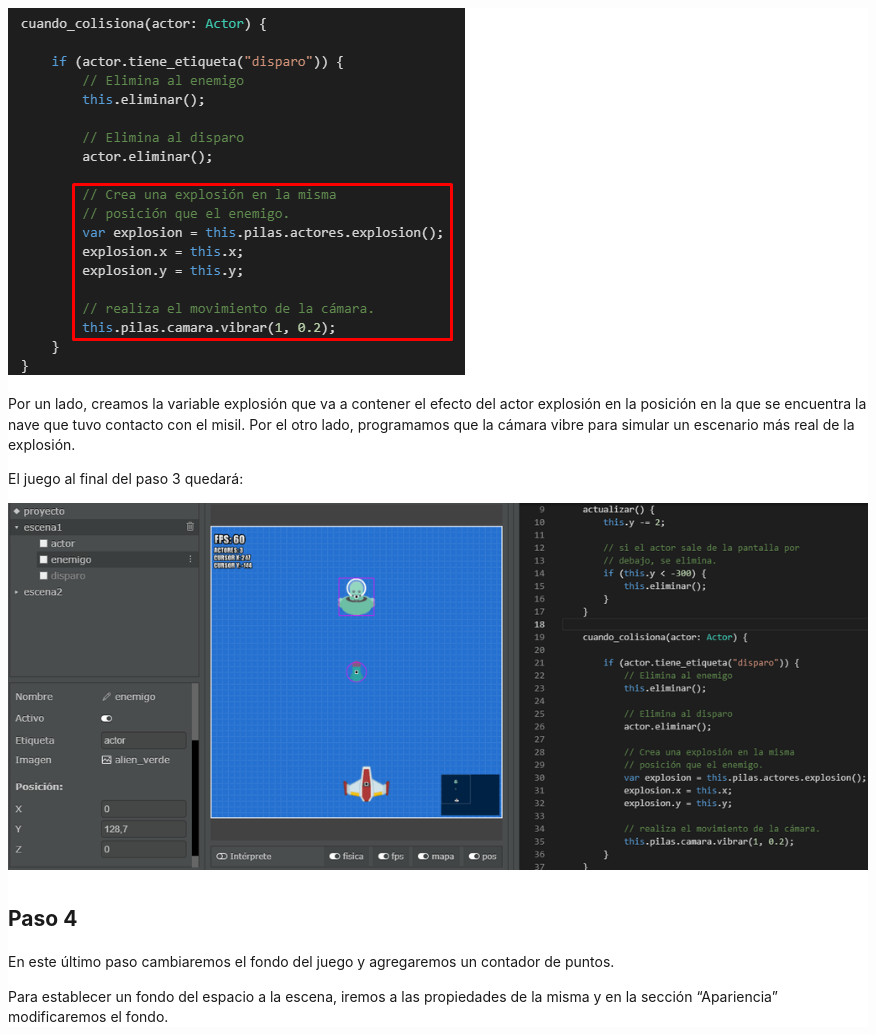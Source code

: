 ![](/assets/tutoriales/nave-vs-aliens/image32.png)

Por un lado, creamos la variable explosión que va a contener el efecto del actor explosión en la
posición en la que se encuentra la nave que tuvo contacto con el misil. Por el otro lado,
programamos que la cámara vibre para simular un escenario más real de la explosión.

El juego al final del paso 3 quedará:

![](/assets/tutoriales/nave-vs-aliens/image33.png)

## Paso 4

En este último paso cambiaremos el fondo del juego y agregaremos un contador de puntos.

Para establecer un fondo del espacio a la escena, iremos a las propiedades de la misma y en la
sección “Apariencia” modificaremos el fondo.
